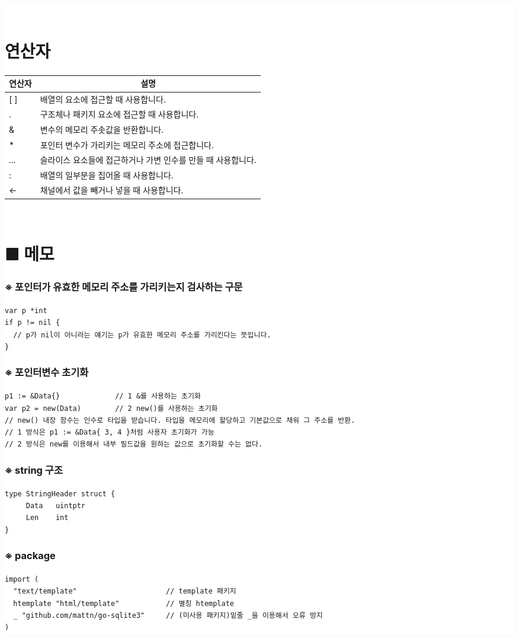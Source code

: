 </br>

# 연산자

|연산자|설명|
|------|----|
|[ ]|배열의 요소에 접근할 때 사용합니다.|
|.|구조체나 패키지 요소에 접근할 때 사용합니다.|
|&|변수의 메모리 주솟값을 반환합니다.|
|*|포인터 변수가 가리키는 메모리 주소에 접근합니다.|
|...|슬라이스 요소들에 접근하거나 가변 인수를 만들 때 사용합니다.|
|:|배열의 일부분을 집어올 때 사용합니다.|
|<-|채널에서 값을 빼거나 넣을 때 사용합니다.|

</br>

# ■ 메모

### <r>※ 포인터가 유효한 메모리 주소를 가리키는지 검사하는 구문</r>

<pre><code>var p *int
if p != nil {
  // p가 nil이 아니라는 얘기는 p가 유효한 메모리 주소를 가리킨다는 뜻입니다.
}</code></pre>

### <r>※ 포인터변수 초기화</r>

<pre><code>p1 := &Data{}             // 1 &를 사용하는 초기화
var p2 = new(Data)        // 2 new()를 사용하는 초기화
// new() 내장 함수는 인수로 타입을 받습니다. 타입을 메모리에 할당하고 기본값으로 채워 그 주소를 반환.
// 1 방식은 p1 := &Data{ 3, 4 }처럼 사용자 초기화가 가능
// 2 방식은 new를 이용해서 내부 필드값을 원하는 값으로 초기화할 수는 없다.
</code></pre>

### <r>※ string 구조</r>

<pre><code>type StringHeader struct {
     Data   uintptr
     Len    int
}
</code></pre>

### <r>※ package</r>

<pre><code>import (
  "text/template"                     // template 패키지
  htemplate "html/template"           // 별칭 htemplate
  _ "github.com/mattn/go-sqlite3"     // (미사용 패키지)밑줄 _을 이용해서 오류 방지
)
</code></pre>
